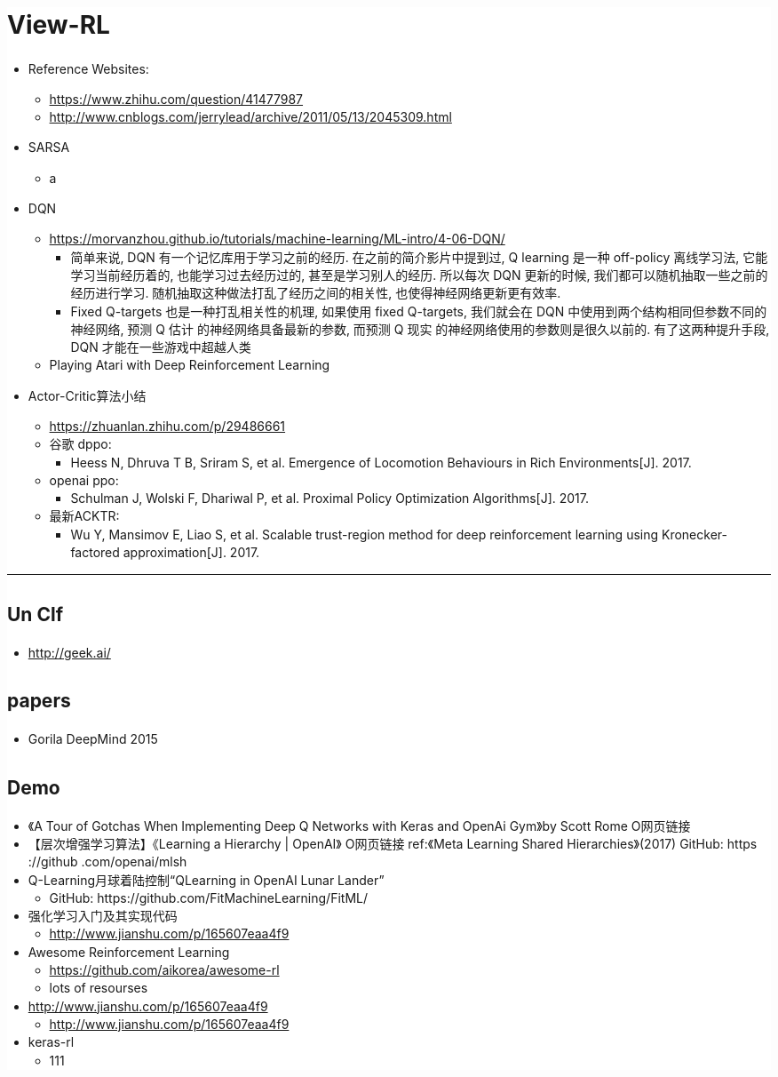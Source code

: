 # View-RL

+ Reference Websites:
	+ https://www.zhihu.com/question/41477987
	+ http://www.cnblogs.com/jerrylead/archive/2011/05/13/2045309.html

+ SARSA
	+ a
+ DQN
	+ https://morvanzhou.github.io/tutorials/machine-learning/ML-intro/4-06-DQN/
		+ 简单来说, DQN 有一个记忆库用于学习之前的经历. 在之前的简介影片中提到过, Q learning 是一种 off-policy 离线学习法, 它能学习当前经历着的, 也能学习过去经历过的, 甚至是学习别人的经历. 所以每次 DQN 更新的时候, 我们都可以随机抽取一些之前的经历进行学习. 随机抽取这种做法打乱了经历之间的相关性, 也使得神经网络更新更有效率. 
		+ Fixed Q-targets 也是一种打乱相关性的机理, 如果使用 fixed Q-targets, 我们就会在 DQN 中使用到两个结构相同但参数不同的神经网络, 预测 Q 估计 的神经网络具备最新的参数, 而预测 Q 现实 的神经网络使用的参数则是很久以前的. 有了这两种提升手段, DQN 才能在一些游戏中超越人类	
	+ Playing Atari with Deep Reinforcement Learning
+ Actor-Critic算法小结
	+ https://zhuanlan.zhihu.com/p/29486661
	+ 谷歌 dppo:
		+ Heess N, Dhruva T B, Sriram S, et al. Emergence of Locomotion Behaviours in Rich Environments[J]. 2017.
	+ openai ppo:
		+ Schulman J, Wolski F, Dhariwal P, et al. Proximal Policy Optimization Algorithms[J]. 2017.
	+ 最新ACKTR:
		+ Wu Y, Mansimov E, Liao S, et al. Scalable trust-region method for deep reinforcement learning using Kronecker-factored approximation[J]. 2017.

---

## Un Clf
- http://geek.ai/

## papers
- Gorila DeepMind 2015

## Demo
- 《A Tour of Gotchas When Implementing Deep Q Networks with Keras and OpenAi Gym》by Scott Rome O网页链接 
- 【层次增强学习算法】《Learning a Hierarchy | OpenAI》 O网页链接 ref:《Meta Learning Shared Hierarchies》(2017) GitHub: https ://github .com/openai/mlsh
- Q-Learning月球着陆控制“QLearning in OpenAI Lunar Lander” 
	- GitHub: https:\//github.com\/FitMachineLearning/FitML/ 
- 强化学习入门及其实现代码
	- http://www.jianshu.com/p/165607eaa4f9
- Awesome Reinforcement Learning
	- https://github.com/aikorea/awesome-rl
	- lots of resourses
- http://www.jianshu.com/p/165607eaa4f9
	- http://www.jianshu.com/p/165607eaa4f9
- keras-rl
	- 111
